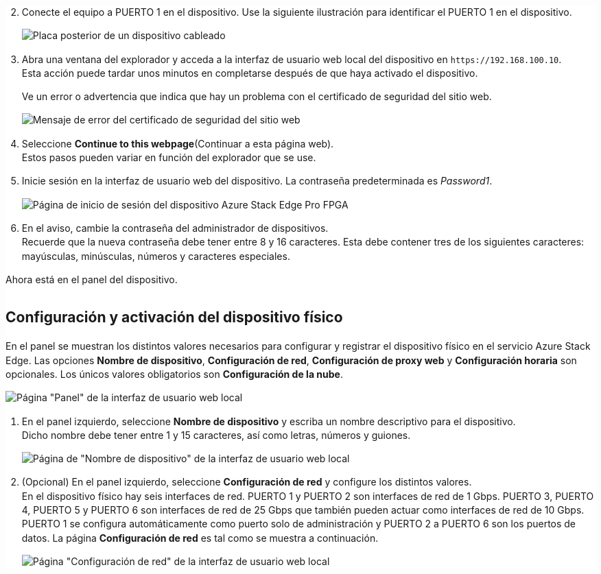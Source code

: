 2. Conecte el equipo a PUERTO 1 en el dispositivo. Use la siguiente ilustración para identificar el PUERTO 1 en el dispositivo.

    ![Placa posterior de un dispositivo cableado](./media/azure-stack-edge-deploy-install/backplane-cabled.png)

3. Abra una ventana del explorador y acceda a la interfaz de usuario web local del dispositivo en `https://192.168.100.10`.  
    Esta acción puede tardar unos minutos en completarse después de que haya activado el dispositivo.

    Ve un error o advertencia que indica que hay un problema con el certificado de seguridad del sitio web.
   
    ![Mensaje de error del certificado de seguridad del sitio web](./media/azure-stack-edge-deploy-connect-setup-activate/image2.png)

4. Seleccione **Continue to this webpage**(Continuar a esta página web).  
    Estos pasos pueden variar en función del explorador que se use.

5. Inicie sesión en la interfaz de usuario web del dispositivo. La contraseña predeterminada es *Password1*. 
   
    ![Página de inicio de sesión del dispositivo Azure Stack Edge Pro FPGA](./media/azure-stack-edge-deploy-connect-setup-activate/image3.png)

6. En el aviso, cambie la contraseña del administrador de dispositivos.  
    Recuerde que la nueva contraseña debe tener entre 8 y 16 caracteres. Esta debe contener tres de los siguientes caracteres: mayúsculas, minúsculas, números y caracteres especiales.

Ahora está en el panel del dispositivo.

## <a name="set-up-and-activate-the-physical-device"></a>Configuración y activación del dispositivo físico
 
En el panel se muestran los distintos valores necesarios para configurar y registrar el dispositivo físico en el servicio Azure Stack Edge. Las opciones **Nombre de dispositivo**, **Configuración de red**, **Configuración de proxy web** y **Configuración horaria** son opcionales. Los únicos valores obligatorios son **Configuración de la nube**.
   
![Página "Panel" de la interfaz de usuario web local](./media/azure-stack-edge-deploy-connect-setup-activate/set-up-activate-1.png)

1. En el panel izquierdo, seleccione **Nombre de dispositivo** y escriba un nombre descriptivo para el dispositivo.  
    Dicho nombre debe tener entre 1 y 15 caracteres, así como letras, números y guiones.

    ![Página de "Nombre de dispositivo" de la interfaz de usuario web local](./media/azure-stack-edge-deploy-connect-setup-activate/set-up-activate-2.png)

2. (Opcional) En el panel izquierdo, seleccione **Configuración de red** y configure los distintos valores.  
    En el dispositivo físico hay seis interfaces de red. PUERTO 1 y PUERTO 2 son interfaces de red de 1 Gbps. PUERTO 3, PUERTO 4, PUERTO 5 y PUERTO 6 son interfaces de red de 25 Gbps que también pueden actuar como interfaces de red de 10 Gbps. PUERTO 1 se configura automáticamente como puerto solo de administración y PUERTO 2 a PUERTO 6 son los puertos de datos. La página **Configuración de red** es tal como se muestra a continuación.
    
    ![Página "Configuración de red" de la interfaz de usuario web local](./media/azure-stack-edge-deploy-connect-setup-activate/set-up-activate-3.png)
   